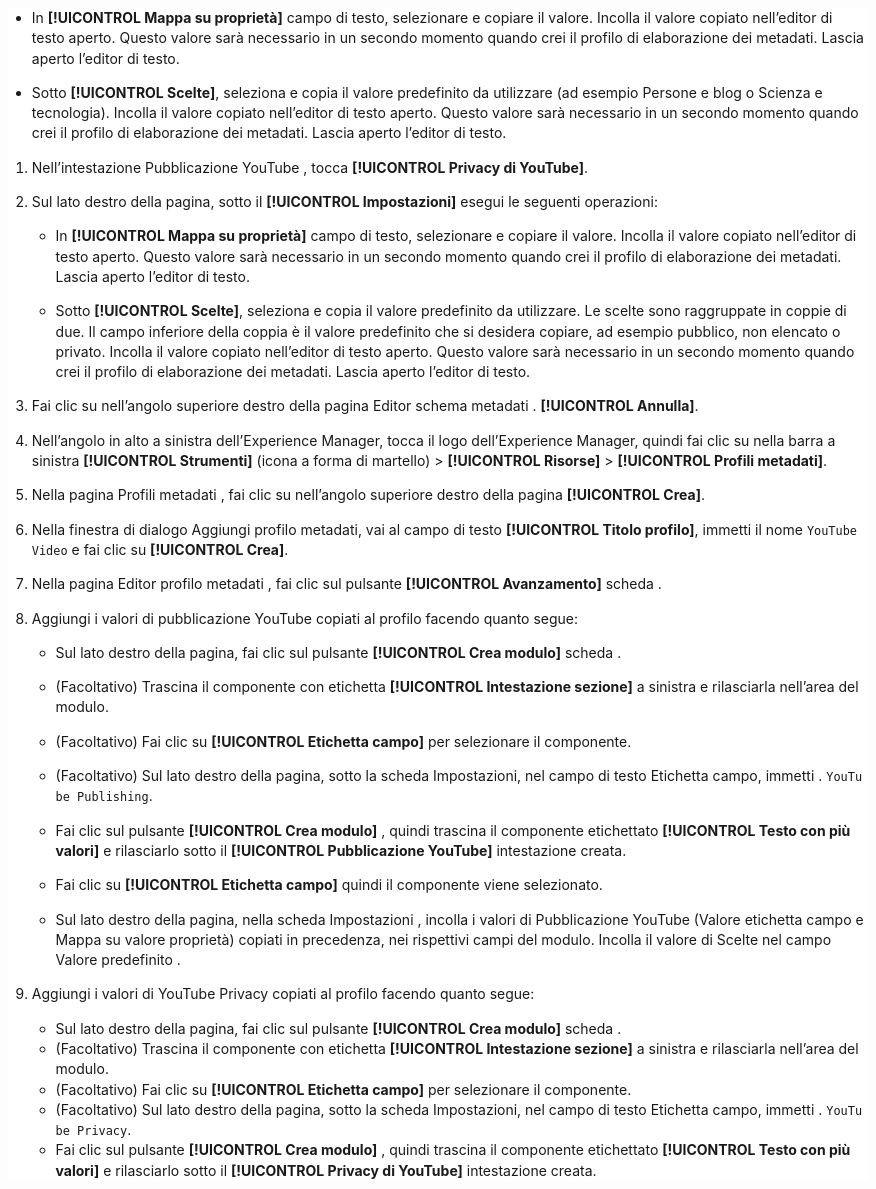    * In **[!UICONTROL Mappa su proprietà]** campo di testo, selezionare e copiare il valore.
Incolla il valore copiato nell’editor di testo aperto. Questo valore sarà necessario in un secondo momento quando crei il profilo di elaborazione dei metadati. Lascia aperto l’editor di testo.

   * Sotto **[!UICONTROL Scelte]**, seleziona e copia il valore predefinito da utilizzare (ad esempio Persone e blog o Scienza e tecnologia).
Incolla il valore copiato nell’editor di testo aperto. Questo valore sarà necessario in un secondo momento quando crei il profilo di elaborazione dei metadati. Lascia aperto l’editor di testo.

1. Nell’intestazione Pubblicazione YouTube , tocca **[!UICONTROL Privacy di YouTube]**.
1. Sul lato destro della pagina, sotto il **[!UICONTROL Impostazioni]** esegui le seguenti operazioni:

   * In **[!UICONTROL Mappa su proprietà]** campo di testo, selezionare e copiare il valore.
Incolla il valore copiato nell’editor di testo aperto. Questo valore sarà necessario in un secondo momento quando crei il profilo di elaborazione dei metadati. Lascia aperto l’editor di testo.

   * Sotto **[!UICONTROL Scelte]**, seleziona e copia il valore predefinito da utilizzare. Le scelte sono raggruppate in coppie di due. Il campo inferiore della coppia è il valore predefinito che si desidera copiare, ad esempio pubblico, non elencato o privato.
Incolla il valore copiato nell’editor di testo aperto. Questo valore sarà necessario in un secondo momento quando crei il profilo di elaborazione dei metadati. Lascia aperto l’editor di testo.

1. Fai clic su nell’angolo superiore destro della pagina Editor schema metadati . **[!UICONTROL Annulla]**.
1. Nell’angolo in alto a sinistra dell’Experience Manager, tocca il logo dell’Experience Manager, quindi fai clic su nella barra a sinistra **[!UICONTROL Strumenti]** (icona a forma di martello) > **[!UICONTROL Risorse]** > **[!UICONTROL Profili metadati]**.

1. Nella pagina Profili metadati , fai clic su nell’angolo superiore destro della pagina **[!UICONTROL Crea]**.
1. Nella finestra di dialogo Aggiungi profilo metadati, vai al campo di testo **[!UICONTROL Titolo profilo]**, immetti il nome `YouTube Video` e fai clic su **[!UICONTROL Crea]**.
1. Nella pagina Editor profilo metadati , fai clic sul pulsante **[!UICONTROL Avanzamento]** scheda .
1. Aggiungi i valori di pubblicazione YouTube copiati al profilo facendo quanto segue:

   * Sul lato destro della pagina, fai clic sul pulsante **[!UICONTROL Crea modulo]** scheda .
   * (Facoltativo) Trascina il componente con etichetta **[!UICONTROL Intestazione sezione]** a sinistra e rilasciarla nell’area del modulo.
   * (Facoltativo) Fai clic su **[!UICONTROL Etichetta campo]** per selezionare il componente.
   * (Facoltativo) Sul lato destro della pagina, sotto la scheda Impostazioni, nel campo di testo Etichetta campo, immetti . `YouTube Publishing`.
   * Fai clic sul pulsante **[!UICONTROL Crea modulo]** , quindi trascina il componente etichettato **[!UICONTROL Testo con più valori]** e rilasciarlo sotto il **[!UICONTROL Pubblicazione YouTube]** intestazione creata.

   * Fai clic su **[!UICONTROL Etichetta campo]** quindi il componente viene selezionato.
   * Sul lato destro della pagina, nella scheda Impostazioni , incolla i valori di Pubblicazione YouTube (Valore etichetta campo e Mappa su valore proprietà) copiati in precedenza, nei rispettivi campi del modulo. Incolla il valore di Scelte nel campo Valore predefinito .

1. Aggiungi i valori di YouTube Privacy copiati al profilo facendo quanto segue:

   * Sul lato destro della pagina, fai clic sul pulsante **[!UICONTROL Crea modulo]** scheda .
   * (Facoltativo) Trascina il componente con etichetta **[!UICONTROL Intestazione sezione]** a sinistra e rilasciarla nell’area del modulo.
   * (Facoltativo) Fai clic su **[!UICONTROL Etichetta campo]** per selezionare il componente.
   * (Facoltativo) Sul lato destro della pagina, sotto la scheda Impostazioni, nel campo di testo Etichetta campo, immetti . `YouTube Privacy`.
   * Fai clic sul pulsante **[!UICONTROL Crea modulo]** , quindi trascina il componente etichettato **[!UICONTROL Testo con più valori]** e rilasciarlo sotto il **[!UICONTROL Privacy di YouTube]** intestazione creata.
